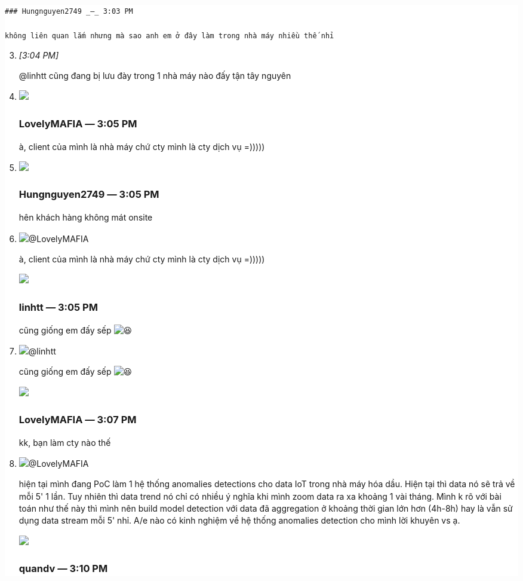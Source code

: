     ### Hungnguyen2749 _—_ 3:03 PM
    
    không liên quan lắm nhưng mà sao anh em ở đây làm trong nhà máy nhiều thế nhỉ
    
3. _[_3:04 PM_]_
    
    @linhtt cũng đang bị lưu đày trong 1 nhà máy nào đấy tận tây nguyên
    
4. ![](https://cdn.discordapp.com/avatars/1045957431051685938/484c1f3e3aa7dbabbbf80a302a773664.webp?size=128)
    
    ### LovelyMAFIA _—_ 3:05 PM
    
    à, client của mình là nhà máy chứ cty mình là cty dịch vụ =)))))
    
5. ![](https://cdn.discordapp.com/avatars/809640815055994881/02e30e7239d17c1601e1d88c74875608.webp?size=128)
    
    ### Hungnguyen2749 _—_ 3:05 PM
    
    hên khách hàng không mát onsite
    
6. ![](https://cdn.discordapp.com/avatars/1045957431051685938/484c1f3e3aa7dbabbbf80a302a773664.webp?size=28)@LovelyMAFIA
    
    à, client của mình là nhà máy chứ cty mình là cty dịch vụ =)))))
    
    ![](https://cdn.discordapp.com/avatars/492349553928830981/9ce03be5d795ccc31c18df34ecf1b18f.webp?size=128)
    
    ### linhtt _—_ 3:05 PM
    
    cũng giống em đấy sếp ![😆](https://discord.com/assets/744deec4104c34a5.svg)
    
7. ![](https://cdn.discordapp.com/avatars/492349553928830981/9ce03be5d795ccc31c18df34ecf1b18f.webp?size=28)@linhtt
    
    cũng giống em đấy sếp ![😆](https://discord.com/assets/744deec4104c34a5.svg)
    
    ![](https://cdn.discordapp.com/avatars/1045957431051685938/484c1f3e3aa7dbabbbf80a302a773664.webp?size=128)
    
    ### LovelyMAFIA _—_ 3:07 PM
    
    kk, bạn làm cty nào thế
    
8. ![](https://cdn.discordapp.com/avatars/1045957431051685938/484c1f3e3aa7dbabbbf80a302a773664.webp?size=28)@LovelyMAFIA
    
    hiện tại mình đang PoC làm 1 hệ thống anomalies detections cho data IoT trong nhà máy hóa dầu. Hiện tại thì data nó sẽ trả về mỗi 5' 1 lần. Tuy nhiên thì data trend nó chỉ có nhiều ý nghĩa khi mình zoom data ra xa khoảng 1 vài tháng. Mình k rõ với bài toán như thế này thì mình nên build model detection với data đã aggregation ở khoảng thời gian lớn hơn (4h-8h) hay là vẫn sử dụng data stream mỗi 5' nhỉ. A/e nào có kinh nghiệm về hệ thống anomalies detection cho mình lời khuyên vs ạ.
    
    ![](https://cdn.discordapp.com/avatars/827755428728930364/1d979648492ae2d984d26c2712f0ac0b.webp?size=128)
    
    ### quandv _—_ 3:10 PM
    